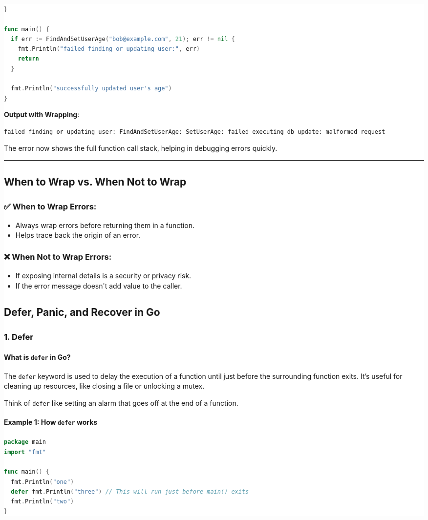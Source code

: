 ```go
}

func main() {
  if err := FindAndSetUserAge("bob@example.com", 21); err != nil {
    fmt.Println("failed finding or updating user:", err)
    return
  }

  fmt.Println("successfully updated user's age")
}
```

**Output with Wrapping**:

```
failed finding or updating user: FindAndSetUserAge: SetUserAge: failed executing db update: malformed request
```

The error now shows the full function call stack, helping in debugging errors quickly.

---

## When to Wrap vs. When Not to Wrap

### ✅ When to Wrap Errors:
- Always wrap errors before returning them in a function.
- Helps trace back the origin of an error.

### ❌ When Not to Wrap Errors:
- If exposing internal details is a security or privacy risk.
- If the error message doesn't add value to the caller.


## Defer, Panic, and Recover in Go

### 1. Defer

#### What is `defer` in Go?

The `defer` keyword is used to delay the execution of a function until just before the surrounding function exits. It’s useful for cleaning up resources, like closing a file or unlocking a mutex.

Think of `defer` like setting an alarm that goes off at the end of a function.

#### Example 1: How `defer` works

```go
package main
import "fmt"

func main() {
  fmt.Println("one")
  defer fmt.Println("three") // This will run just before main() exits
  fmt.Println("two")
}
```
